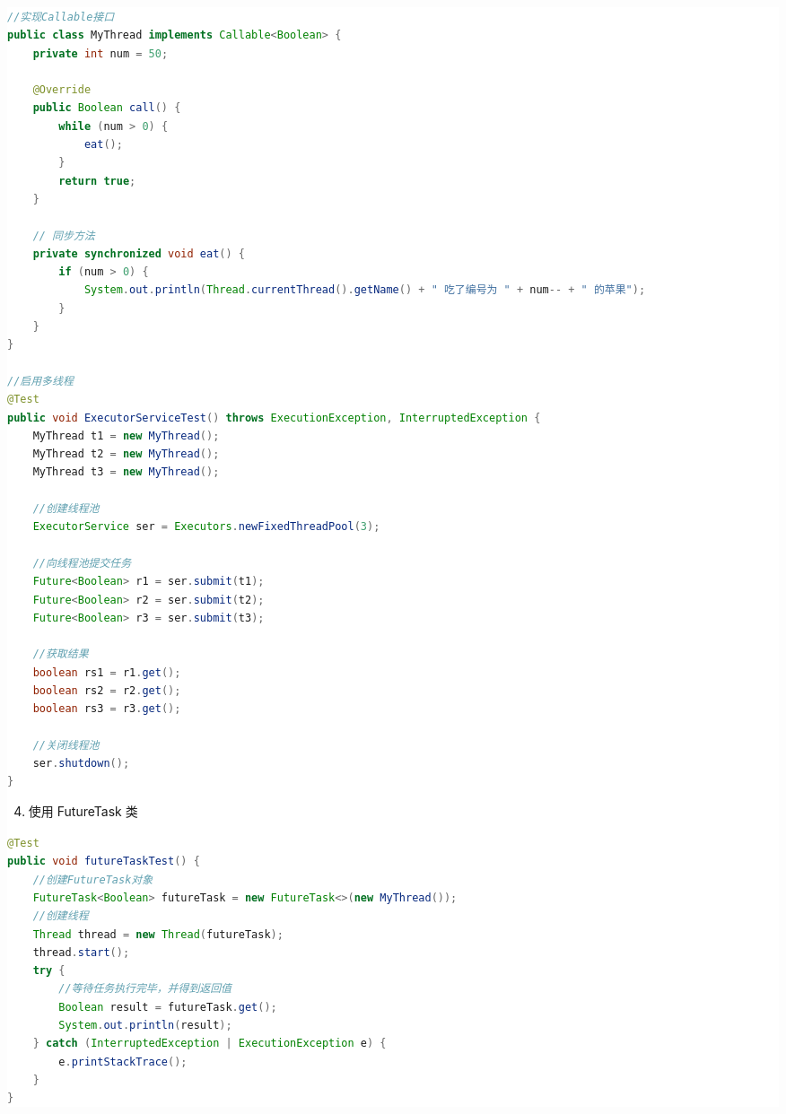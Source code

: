 ```java
//实现Callable接口
public class MyThread implements Callable<Boolean> {
    private int num = 50;

    @Override
    public Boolean call() {
        while (num > 0) {
            eat();
        }
        return true;
    }

    // 同步方法
    private synchronized void eat() {
        if (num > 0) {
            System.out.println(Thread.currentThread().getName() + " 吃了编号为 " + num-- + " 的苹果");
        }
    }
}

//启用多线程
@Test
public void ExecutorServiceTest() throws ExecutionException, InterruptedException {
    MyThread t1 = new MyThread();
    MyThread t2 = new MyThread();
    MyThread t3 = new MyThread();

    //创建线程池
    ExecutorService ser = Executors.newFixedThreadPool(3);

    //向线程池提交任务
    Future<Boolean> r1 = ser.submit(t1);
    Future<Boolean> r2 = ser.submit(t2);
    Future<Boolean> r3 = ser.submit(t3);

    //获取结果
    boolean rs1 = r1.get();
    boolean rs2 = r2.get();
    boolean rs3 = r3.get();

    //关闭线程池
    ser.shutdown();
}
```

4.  使用 FutureTask 类

```java
@Test
public void futureTaskTest() {
    //创建FutureTask对象
    FutureTask<Boolean> futureTask = new FutureTask<>(new MyThread());
    //创建线程
    Thread thread = new Thread(futureTask);
    thread.start();
    try {
        //等待任务执行完毕，并得到返回值
        Boolean result = futureTask.get();
        System.out.println(result);
    } catch (InterruptedException | ExecutionException e) {
        e.printStackTrace();
    }
}
```
